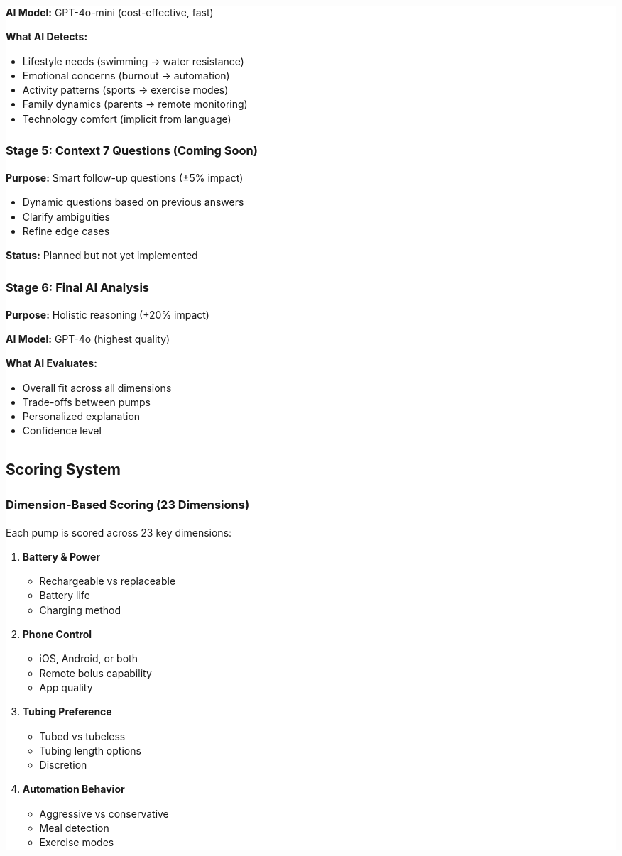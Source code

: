 **AI Model:** GPT-4o-mini (cost-effective, fast)

**What AI Detects:**
- Lifestyle needs (swimming → water resistance)
- Emotional concerns (burnout → automation)
- Activity patterns (sports → exercise modes)
- Family dynamics (parents → remote monitoring)
- Technology comfort (implicit from language)

### Stage 5: Context 7 Questions (Coming Soon)
**Purpose:** Smart follow-up questions (±5% impact)
- Dynamic questions based on previous answers
- Clarify ambiguities
- Refine edge cases

**Status:** Planned but not yet implemented

### Stage 6: Final AI Analysis
**Purpose:** Holistic reasoning (+20% impact)

**AI Model:** GPT-4o (highest quality)

**What AI Evaluates:**
- Overall fit across all dimensions
- Trade-offs between pumps
- Personalized explanation
- Confidence level

## Scoring System

### Dimension-Based Scoring (23 Dimensions)

Each pump is scored across 23 key dimensions:

1. **Battery & Power**
   - Rechargeable vs replaceable
   - Battery life
   - Charging method

2. **Phone Control**
   - iOS, Android, or both
   - Remote bolus capability
   - App quality

3. **Tubing Preference**
   - Tubed vs tubeless
   - Tubing length options
   - Discretion

4. **Automation Behavior**
   - Aggressive vs conservative
   - Meal detection
   - Exercise modes
